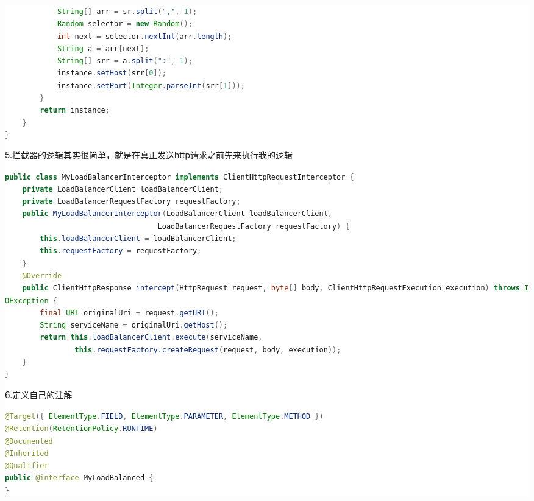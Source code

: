 ```java
            String[] arr = sr.split(",",-1);
            Random selector = new Random();
            int next = selector.nextInt(arr.length);
            String a = arr[next];
            String[] srr = a.split(":",-1);
            instance.setHost(srr[0]);
            instance.setPort(Integer.parseInt(srr[1]));
        }
        return instance;
    }
}
```









5.拦截器的逻辑其实很简单，就是在真正发送http请求之前先来执行我的逻辑



```java
public class MyLoadBalancerInterceptor implements ClientHttpRequestInterceptor {
    private LoadBalancerClient loadBalancerClient;
    private LoadBalancerRequestFactory requestFactory;
    public MyLoadBalancerInterceptor(LoadBalancerClient loadBalancerClient,
                                   LoadBalancerRequestFactory requestFactory) {
        this.loadBalancerClient = loadBalancerClient;
        this.requestFactory = requestFactory;
    }
    @Override
    public ClientHttpResponse intercept(HttpRequest request, byte[] body, ClientHttpRequestExecution execution) throws IOException {
        final URI originalUri = request.getURI();
        String serviceName = originalUri.getHost();
        return this.loadBalancerClient.execute(serviceName,
                this.requestFactory.createRequest(request, body, execution));
    }
}
```









6.定义自己的注解



```java
@Target({ ElementType.FIELD, ElementType.PARAMETER, ElementType.METHOD })
@Retention(RetentionPolicy.RUNTIME)
@Documented
@Inherited
@Qualifier
public @interface MyLoadBalanced {
}
```
